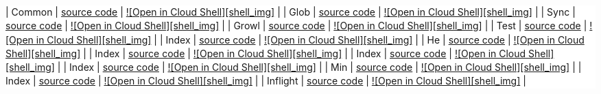 | Common | [source code](https://github.com/googleapis/google-cloud-node/blob/master/packages/google-cloud-kms-inventory/samples/node_modules/glob/common.js) | [![Open in Cloud Shell][shell_img]](https://console.cloud.google.com/cloudshell/open?git_repo=https://github.com/googleapis/google-cloud-node&page=editor&open_in_editor=packages/google-cloud-kms-inventory/samples/node_modules/glob/common.js,samples/README.md) |
| Glob | [source code](https://github.com/googleapis/google-cloud-node/blob/master/packages/google-cloud-kms-inventory/samples/node_modules/glob/glob.js) | [![Open in Cloud Shell][shell_img]](https://console.cloud.google.com/cloudshell/open?git_repo=https://github.com/googleapis/google-cloud-node&page=editor&open_in_editor=packages/google-cloud-kms-inventory/samples/node_modules/glob/glob.js,samples/README.md) |
| Sync | [source code](https://github.com/googleapis/google-cloud-node/blob/master/packages/google-cloud-kms-inventory/samples/node_modules/glob/sync.js) | [![Open in Cloud Shell][shell_img]](https://console.cloud.google.com/cloudshell/open?git_repo=https://github.com/googleapis/google-cloud-node&page=editor&open_in_editor=packages/google-cloud-kms-inventory/samples/node_modules/glob/sync.js,samples/README.md) |
| Growl | [source code](https://github.com/googleapis/google-cloud-node/blob/master/packages/google-cloud-kms-inventory/samples/node_modules/growl/lib/growl.js) | [![Open in Cloud Shell][shell_img]](https://console.cloud.google.com/cloudshell/open?git_repo=https://github.com/googleapis/google-cloud-node&page=editor&open_in_editor=packages/google-cloud-kms-inventory/samples/node_modules/growl/lib/growl.js,samples/README.md) |
| Test | [source code](https://github.com/googleapis/google-cloud-node/blob/master/packages/google-cloud-kms-inventory/samples/node_modules/growl/test.js) | [![Open in Cloud Shell][shell_img]](https://console.cloud.google.com/cloudshell/open?git_repo=https://github.com/googleapis/google-cloud-node&page=editor&open_in_editor=packages/google-cloud-kms-inventory/samples/node_modules/growl/test.js,samples/README.md) |
| Index | [source code](https://github.com/googleapis/google-cloud-node/blob/master/packages/google-cloud-kms-inventory/samples/node_modules/has-flag/index.js) | [![Open in Cloud Shell][shell_img]](https://console.cloud.google.com/cloudshell/open?git_repo=https://github.com/googleapis/google-cloud-node&page=editor&open_in_editor=packages/google-cloud-kms-inventory/samples/node_modules/has-flag/index.js,samples/README.md) |
| He | [source code](https://github.com/googleapis/google-cloud-node/blob/master/packages/google-cloud-kms-inventory/samples/node_modules/he/he.js) | [![Open in Cloud Shell][shell_img]](https://console.cloud.google.com/cloudshell/open?git_repo=https://github.com/googleapis/google-cloud-node&page=editor&open_in_editor=packages/google-cloud-kms-inventory/samples/node_modules/he/he.js,samples/README.md) |
| Index | [source code](https://github.com/googleapis/google-cloud-node/blob/master/packages/google-cloud-kms-inventory/samples/node_modules/html-escaper/cjs/index.js) | [![Open in Cloud Shell][shell_img]](https://console.cloud.google.com/cloudshell/open?git_repo=https://github.com/googleapis/google-cloud-node&page=editor&open_in_editor=packages/google-cloud-kms-inventory/samples/node_modules/html-escaper/cjs/index.js,samples/README.md) |
| Index | [source code](https://github.com/googleapis/google-cloud-node/blob/master/packages/google-cloud-kms-inventory/samples/node_modules/html-escaper/esm/index.js) | [![Open in Cloud Shell][shell_img]](https://console.cloud.google.com/cloudshell/open?git_repo=https://github.com/googleapis/google-cloud-node&page=editor&open_in_editor=packages/google-cloud-kms-inventory/samples/node_modules/html-escaper/esm/index.js,samples/README.md) |
| Index | [source code](https://github.com/googleapis/google-cloud-node/blob/master/packages/google-cloud-kms-inventory/samples/node_modules/html-escaper/index.js) | [![Open in Cloud Shell][shell_img]](https://console.cloud.google.com/cloudshell/open?git_repo=https://github.com/googleapis/google-cloud-node&page=editor&open_in_editor=packages/google-cloud-kms-inventory/samples/node_modules/html-escaper/index.js,samples/README.md) |
| Min | [source code](https://github.com/googleapis/google-cloud-node/blob/master/packages/google-cloud-kms-inventory/samples/node_modules/html-escaper/min.js) | [![Open in Cloud Shell][shell_img]](https://console.cloud.google.com/cloudshell/open?git_repo=https://github.com/googleapis/google-cloud-node&page=editor&open_in_editor=packages/google-cloud-kms-inventory/samples/node_modules/html-escaper/min.js,samples/README.md) |
| Index | [source code](https://github.com/googleapis/google-cloud-node/blob/master/packages/google-cloud-kms-inventory/samples/node_modules/html-escaper/test/index.js) | [![Open in Cloud Shell][shell_img]](https://console.cloud.google.com/cloudshell/open?git_repo=https://github.com/googleapis/google-cloud-node&page=editor&open_in_editor=packages/google-cloud-kms-inventory/samples/node_modules/html-escaper/test/index.js,samples/README.md) |
| Inflight | [source code](https://github.com/googleapis/google-cloud-node/blob/master/packages/google-cloud-kms-inventory/samples/node_modules/inflight/inflight.js) | [![Open in Cloud Shell][shell_img]](https://console.cloud.google.com/cloudshell/open?git_repo=https://github.com/googleapis/google-cloud-node&page=editor&open_in_editor=packages/google-cloud-kms-inventory/samples/node_modules/inflight/inflight.js,samples/README.md) |

[//]: # "This README.md file is auto-generated, all changes to this file will be lost."
[//]: # "To regenerate it, use `python -m synthtool`."
[explained]: https://cloud.google.com/apis/docs/client-libraries-explained